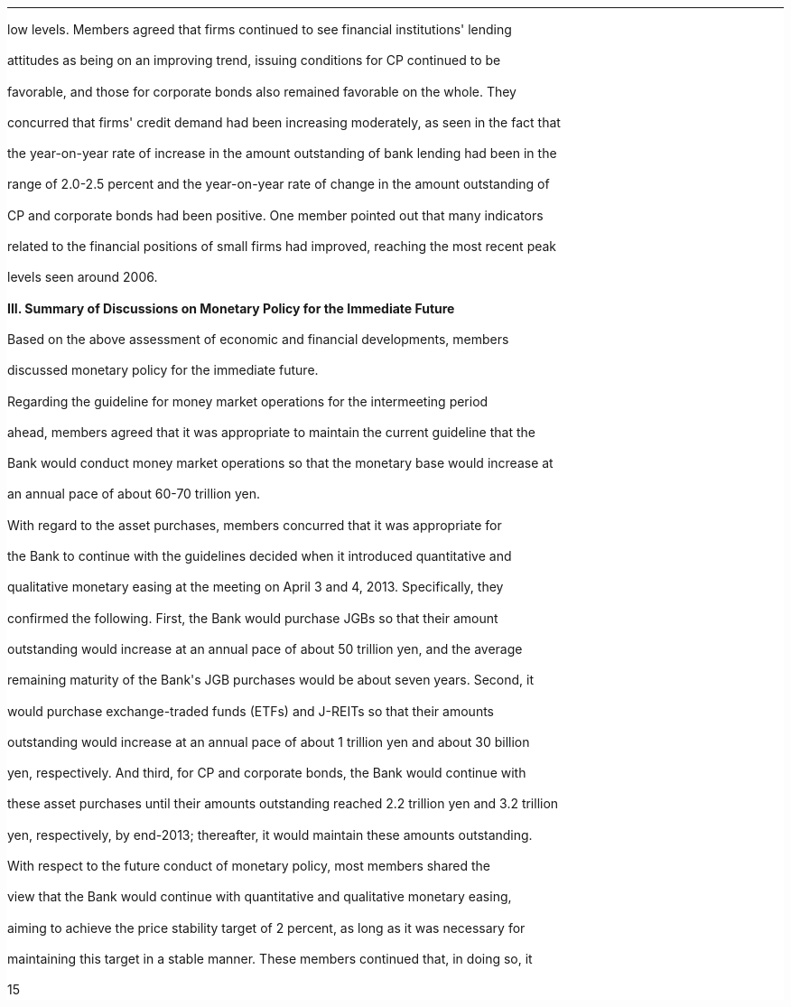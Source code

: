 
-----

low levels. Members agreed that firms continued to see financial institutions' lending

attitudes as being on an improving trend, issuing conditions for CP continued to be

favorable, and those for corporate bonds also remained favorable on the whole. They

concurred that firms' credit demand had been increasing moderately, as seen in the fact that

the year-on-year rate of increase in the amount outstanding of bank lending had been in the

range of 2.0-2.5 percent and the year-on-year rate of change in the amount outstanding of

CP and corporate bonds had been positive. One member pointed out that many indicators

related to the financial positions of small firms had improved, reaching the most recent peak

levels seen around 2006.

**III. Summary of Discussions on Monetary Policy for the Immediate Future**

Based on the above assessment of economic and financial developments, members

discussed monetary policy for the immediate future.

Regarding the guideline for money market operations for the intermeeting period

ahead, members agreed that it was appropriate to maintain the current guideline that the

Bank would conduct money market operations so that the monetary base would increase at

an annual pace of about 60-70 trillion yen.

With regard to the asset purchases, members concurred that it was appropriate for

the Bank to continue with the guidelines decided when it introduced quantitative and

qualitative monetary easing at the meeting on April 3 and 4, 2013. Specifically, they

confirmed the following. First, the Bank would purchase JGBs so that their amount

outstanding would increase at an annual pace of about 50 trillion yen, and the average

remaining maturity of the Bank's JGB purchases would be about seven years. Second, it

would purchase exchange-traded funds (ETFs) and J-REITs so that their amounts

outstanding would increase at an annual pace of about 1 trillion yen and about 30 billion

yen, respectively. And third, for CP and corporate bonds, the Bank would continue with

these asset purchases until their amounts outstanding reached 2.2 trillion yen and 3.2 trillion

yen, respectively, by end-2013; thereafter, it would maintain these amounts outstanding.

With respect to the future conduct of monetary policy, most members shared the

view that the Bank would continue with quantitative and qualitative monetary easing,

aiming to achieve the price stability target of 2 percent, as long as it was necessary for

maintaining this target in a stable manner. These members continued that, in doing so, it

15
